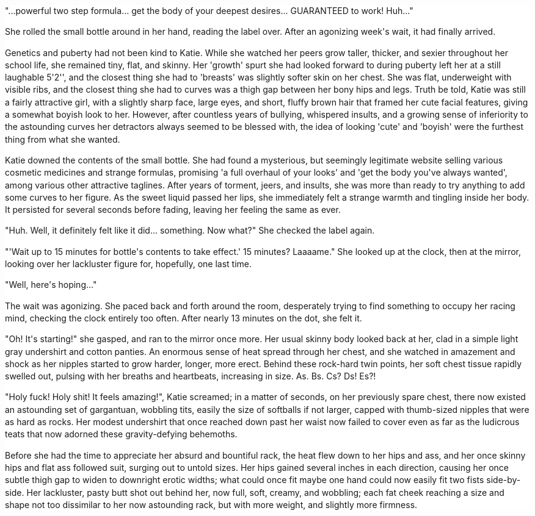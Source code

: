 "...powerful two step formula... get the body of your deepest desires... GUARANTEED to work! Huh..."

She rolled the small bottle around in her hand, reading the label over. After an agonizing week's wait,  it had finally arrived.



Genetics and puberty had not been kind to Katie. While she watched her peers grow taller, thicker, and sexier throughout her school life, she remained tiny, flat, and skinny. Her 'growth' spurt she had looked forward to during puberty left her at a still laughable 5'2'', and the closest thing she had to 'breasts' was slightly softer skin on her chest. She was flat, underweight with visible ribs, and the closest thing she had to curves was a thigh gap between her bony hips and legs. Truth be told, Katie was still a fairly attractive girl, with a slightly sharp face, large eyes, and short, fluffy brown hair that framed her cute facial features, giving a somewhat boyish look to her. However, after countless years of bullying, whispered insults, and a growing sense of inferiority to the astounding curves her detractors always seemed to be blessed with, the idea of looking 'cute' and 'boyish' were the furthest thing from what she wanted.



Katie downed the contents of the small bottle. She had found a mysterious, but seemingly legitimate website selling various cosmetic medicines and strange formulas, promising 'a full overhaul of your looks' and 'get the body you've always wanted', among various other attractive taglines. After years of torment, jeers, and insults, she was more than ready to try anything to add some curves to her figure. As the sweet liquid passed her lips, she immediately felt a strange warmth and tingling inside her body. It persisted for several seconds before fading, leaving her feeling the same as ever.

"Huh. Well, it definitely felt like it did... something. Now what?" She checked the label again.

"'Wait up to 15 minutes for bottle's contents to take effect.' 15 minutes? Laaaame." She looked up at the clock, then at the mirror, looking over her lackluster figure for, hopefully, one last time.

"Well, here's hoping..."



The wait was agonizing. She paced back and forth around the room, desperately trying to find something to occupy her racing mind, checking the clock entirely too often. After nearly 13 minutes on the dot, she felt it.

"Oh!  It's starting!" she gasped, and ran to the mirror once more. Her usual skinny body looked back at her, clad in a simple light gray undershirt and cotton panties. An enormous sense of heat spread through her chest, and she watched in amazement and shock as her nipples started to grow harder, longer, more erect. Behind these rock-hard twin points, her soft chest tissue rapidly swelled out, pulsing with her breaths and heartbeats, increasing in size. As. Bs. Cs? Ds! Es?!

"Holy fuck! Holy shit! It feels amazing!", Katie screamed; in a matter of seconds, on her previously spare chest, there now existed an astounding set of gargantuan, wobbling tits, easily the size of softballs if not larger, capped with thumb-sized nipples that were as hard as rocks. Her modest undershirt that once reached down past her waist now failed to cover even as far as the ludicrous teats that now adorned these gravity-defying behemoths.



Before she had the time to appreciate her absurd and bountiful rack, the heat flew down to her hips and ass, and her once skinny hips and flat ass followed suit, surging out to untold sizes. Her hips gained several inches in each direction, causing her once subtle thigh gap to widen to downright erotic widths; what could once fit maybe one hand could now easily fit two fists side-by-side. Her lackluster, pasty butt shot out behind her, now full, soft, creamy, and wobbling; each fat cheek reaching a size and shape not too dissimilar to her now astounding rack, but with more weight, and slightly more firmness.
